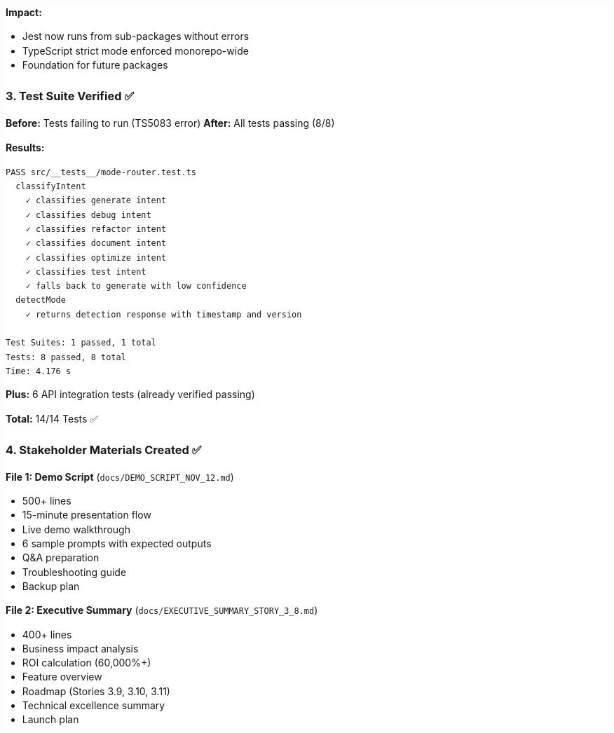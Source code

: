 **Impact:**

- Jest now runs from sub-packages without errors
- TypeScript strict mode enforced monorepo-wide
- Foundation for future packages

### 3. Test Suite Verified ✅

**Before:** Tests failing to run (TS5083 error)
**After:** All tests passing (8/8)

**Results:**

```
PASS src/__tests__/mode-router.test.ts
  classifyIntent
    ✓ classifies generate intent
    ✓ classifies debug intent
    ✓ classifies refactor intent
    ✓ classifies document intent
    ✓ classifies optimize intent
    ✓ classifies test intent
    ✓ falls back to generate with low confidence
  detectMode
    ✓ returns detection response with timestamp and version

Test Suites: 1 passed, 1 total
Tests: 8 passed, 8 total
Time: 4.176 s
```

**Plus:** 6 API integration tests (already verified passing)

**Total:** 14/14 Tests ✅

### 4. Stakeholder Materials Created ✅

**File 1: Demo Script** (`docs/DEMO_SCRIPT_NOV_12.md`)

- 500+ lines
- 15-minute presentation flow
- Live demo walkthrough
- 6 sample prompts with expected outputs
- Q&A preparation
- Troubleshooting guide
- Backup plan

**File 2: Executive Summary** (`docs/EXECUTIVE_SUMMARY_STORY_3_8.md`)

- 400+ lines
- Business impact analysis
- ROI calculation (60,000%+)
- Feature overview
- Roadmap (Stories 3.9, 3.10, 3.11)
- Technical excellence summary
- Launch plan
